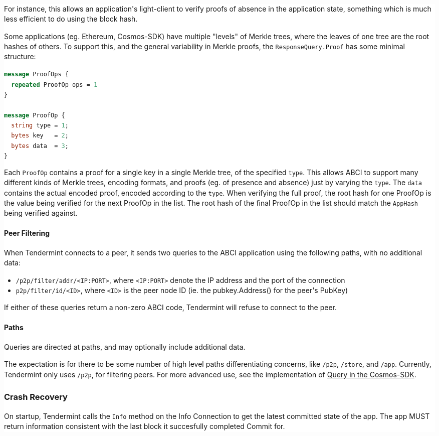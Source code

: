 For instance, this allows an application's light-client to verify proofs of
absence in the application state, something which is much less efficient to do using the block hash.

Some applications (eg. Ethereum, Cosmos-SDK) have multiple "levels" of Merkle trees,
where the leaves of one tree are the root hashes of others. To support this, and
the general variability in Merkle proofs, the `ResponseQuery.Proof` has some minimal structure:

```protobuf
message ProofOps {
  repeated ProofOp ops = 1
}

message ProofOp {
  string type = 1;
  bytes key   = 2;
  bytes data  = 3;
}
```

Each `ProofOp` contains a proof for a single key in a single Merkle tree, of the specified `type`.
This allows ABCI to support many different kinds of Merkle trees, encoding
formats, and proofs (eg. of presence and absence) just by varying the `type`.
The `data` contains the actual encoded proof, encoded according to the `type`.
When verifying the full proof, the root hash for one ProofOp is the value being
verified for the next ProofOp in the list. The root hash of the final ProofOp in
the list should match the `AppHash` being verified against.

#### Peer Filtering

When Tendermint connects to a peer, it sends two queries to the ABCI application
using the following paths, with no additional data:

* `/p2p/filter/addr/<IP:PORT>`, where `<IP:PORT>` denote the IP address and
  the port of the connection
* `p2p/filter/id/<ID>`, where `<ID>` is the peer node ID (ie. the
  pubkey.Address() for the peer's PubKey)

If either of these queries return a non-zero ABCI code, Tendermint will refuse
to connect to the peer.

#### Paths

Queries are directed at paths, and may optionally include additional data.

The expectation is for there to be some number of high level paths
differentiating concerns, like `/p2p`, `/store`, and `/app`. Currently,
Tendermint only uses `/p2p`, for filtering peers. For more advanced use, see the
implementation of
[Query in the Cosmos-SDK](https://github.com/cosmos/cosmos-sdk/blob/v0.23.1/baseapp/baseapp.go#L333).

### Crash Recovery

On startup, Tendermint calls the `Info` method on the Info Connection to get the latest
committed state of the app. The app MUST return information consistent with the
last block it succesfully completed Commit for.
